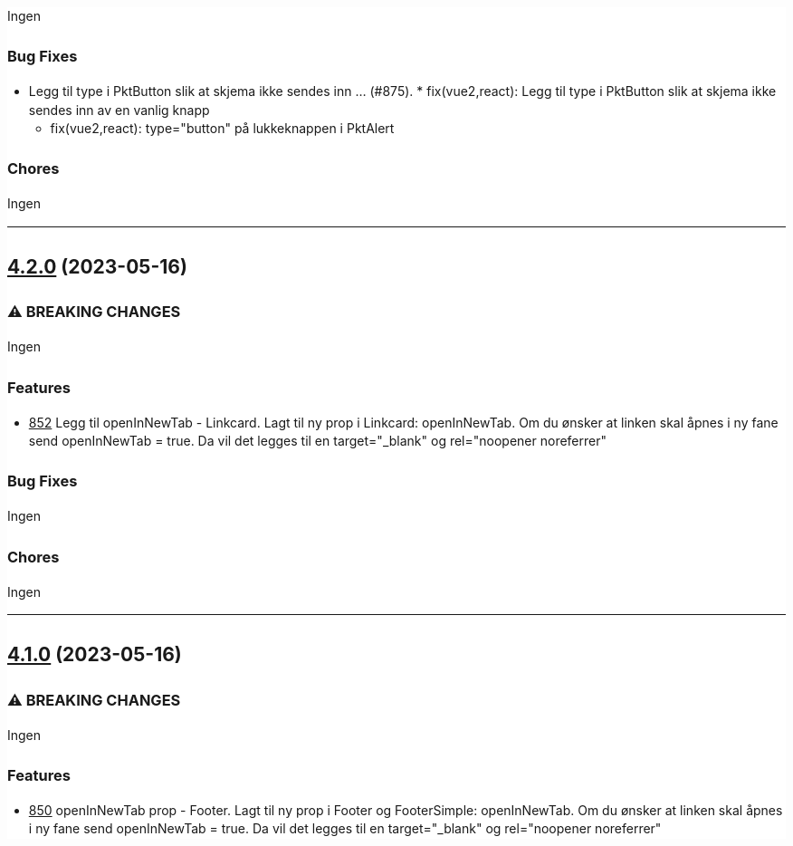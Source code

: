 Ingen

### Bug Fixes

- Legg til type i PktButton slik at skjema ikke sendes inn … (#875). \* fix(vue2,react): Legg til type i PktButton slik at skjema ikke sendes inn av en vanlig knapp
  - fix(vue2,react): type="button" på lukkeknappen i PktAlert

### Chores

Ingen

---

## [4.2.0](https://github.com/oslokommune/punkt/compare/4.1.0...4.2.0) (2023-05-16)

### ⚠ BREAKING CHANGES

Ingen

### Features

- [852](https://github.com/oslokommune/punkt/issues/852) Legg til openInNewTab - Linkcard. Lagt til ny prop i Linkcard: openInNewTab.
  Om du ønsker at linken skal åpnes i ny fane send openInNewTab = true. Da vil det legges til en target="\_blank" og rel="noopener noreferrer"

### Bug Fixes

Ingen

### Chores

Ingen

---

## [4.1.0](https://github.com/oslokommune/punkt/compare/4.0.1...4.1.0) (2023-05-16)

### ⚠ BREAKING CHANGES

Ingen

### Features

- [850](https://github.com/oslokommune/punkt/issues/850) openInNewTab prop - Footer. Lagt til ny prop i Footer og FooterSimple: openInNewTab.
  Om du ønsker at linken skal åpnes i ny fane send openInNewTab = true. Da vil det legges til en target="\_blank" og rel="noopener noreferrer"
